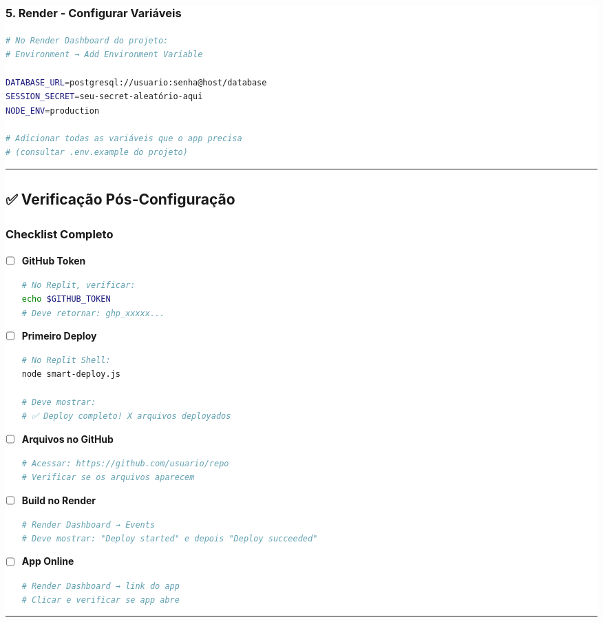 ### 5. Render - Configurar Variáveis

```bash
# No Render Dashboard do projeto:
# Environment → Add Environment Variable

DATABASE_URL=postgresql://usuario:senha@host/database
SESSION_SECRET=seu-secret-aleatório-aqui
NODE_ENV=production

# Adicionar todas as variáveis que o app precisa
# (consultar .env.example do projeto)
```

---

## ✅ Verificação Pós-Configuração

### Checklist Completo

- [ ] **GitHub Token**
  ```bash
  # No Replit, verificar:
  echo $GITHUB_TOKEN
  # Deve retornar: ghp_xxxxx...
  ```

- [ ] **Primeiro Deploy**
  ```bash
  # No Replit Shell:
  node smart-deploy.js
  
  # Deve mostrar:
  # ✅ Deploy completo! X arquivos deployados
  ```

- [ ] **Arquivos no GitHub**
  ```bash
  # Acessar: https://github.com/usuario/repo
  # Verificar se os arquivos aparecem
  ```

- [ ] **Build no Render**
  ```bash
  # Render Dashboard → Events
  # Deve mostrar: "Deploy started" e depois "Deploy succeeded"
  ```

- [ ] **App Online**
  ```bash
  # Render Dashboard → link do app
  # Clicar e verificar se app abre
  ```

---
